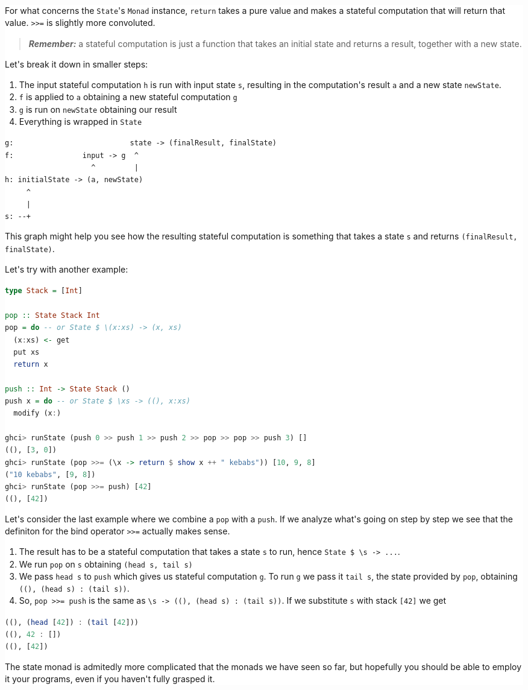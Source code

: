 For what concerns the `State`'s `Monad` instance, `return` takes a pure value and
makes a stateful computation that will return that value. `>>=` is slightly more
convoluted. 
> **_Remember:_** a stateful computation is just a
> function that takes an initial state and returns a result, together with a new
> state.

Let's break it down in smaller steps:
1. The input stateful computation `h` is run with input state `s`, resulting in
the computation's result `a` and a new state `newState`.
2. `f` is applied to `a` obtaining a new stateful computation `g`
3. `g` is run on `newState` obtaining our result
4. Everything is wrapped in `State`
```
g:                           state -> (finalResult, finalState)
f:                input -> g  ^
                    ^         |
h: initialState -> (a, newState)
     ^
     |
s: --+
```
This graph might help you see how the resulting stateful computation is
something that takes a state `s` and returns `(finalResult, finalState)`.

Let's try with another example:
```haskell
type Stack = [Int]

pop :: State Stack Int
pop = do -- or State $ \(x:xs) -> (x, xs)
  (x:xs) <- get
  put xs
  return x

push :: Int -> State Stack ()
push x = do -- or State $ \xs -> ((), x:xs)
  modify (x:)

ghci> runState (push 0 >> push 1 >> push 2 >> pop >> pop >> push 3) []
((), [3, 0])
ghci> runState (pop >>= (\x -> return $ show x ++ " kebabs")) [10, 9, 8]
("10 kebabs", [9, 8])
ghci> runState (pop >>= push) [42]
((), [42])
```
Let's consider the last example where we combine a `pop` with a `push`. If we
analyze what's going on step by step we see that the definiton for the bind
operator `>>=` actually makes sense.
1. The result has to be a stateful computation that takes a state `s` to run,
hence `State $ \s -> ...`.
2. We run `pop` on `s` obtaining `(head s, tail s)`
3. We pass `head s` to `push` which gives us stateful computation `g`. To run `g` we
pass it `tail s`, the state provided by `pop`, obtaining `((), (head s) : (tail s))`.
4. So, `pop >>= push` is the same as `\s -> ((), (head s) : (tail s))`. If we
substitute `s` with stack `[42]` we get
```haskell
((), (head [42]) : (tail [42]))
((), 42 : [])
((), [42])
```
The state monad is admitedly more complicated that the monads we have seen so
far, but hopefully you should be able to employ it your programs, even if you
haven't fully grasped it.